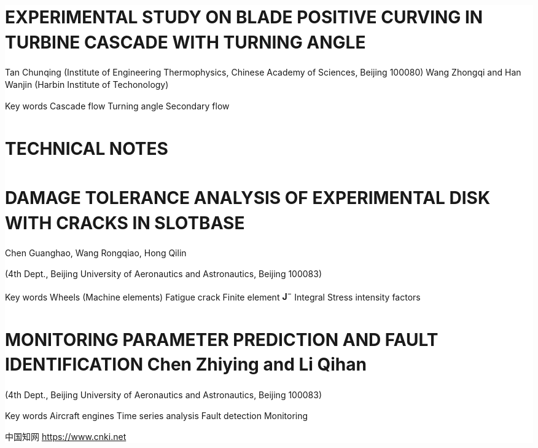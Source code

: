 # EXPERIMENTAL STUDY ON BLADE POSITIVE CURVING IN TURBINE CASCADE WITH TURNING ANGLE

Tan Chunqing (Institute of Engineering Thermophysics, Chinese Academy of Sciences, Beijing 100080) Wang Zhongqi and Han Wanjin (Harbin Institute of Techonology)

Key words Cascade flow Turning angle Secondary flow

# TECHNICAL NOTES

# DAMAGE TOLERANCE ANALYSIS OF EXPERIMENTAL DISK WITH CRACKS IN SLOTBASE

Chen Guanghao, Wang Rongqiao, Hong Qilin

(4th Dept., Beijing University of Aeronautics and Astronautics, Beijing 100083)

Key words Wheels (Machine elements) Fatigue crack Finite element  $\mathbf{J}^{- }$ Integral Stress intensity factors

# MONITORING PARAMETER PREDICTION AND FAULT IDENTIFICATION Chen Zhiying and Li Qihan

(4th Dept., Beijing University of Aeronautics and Astronautics, Beijing 100083)

Key words Aircraft engines Time series analysis Fault detection Monitoring

中国知网 https://www.cnki.net